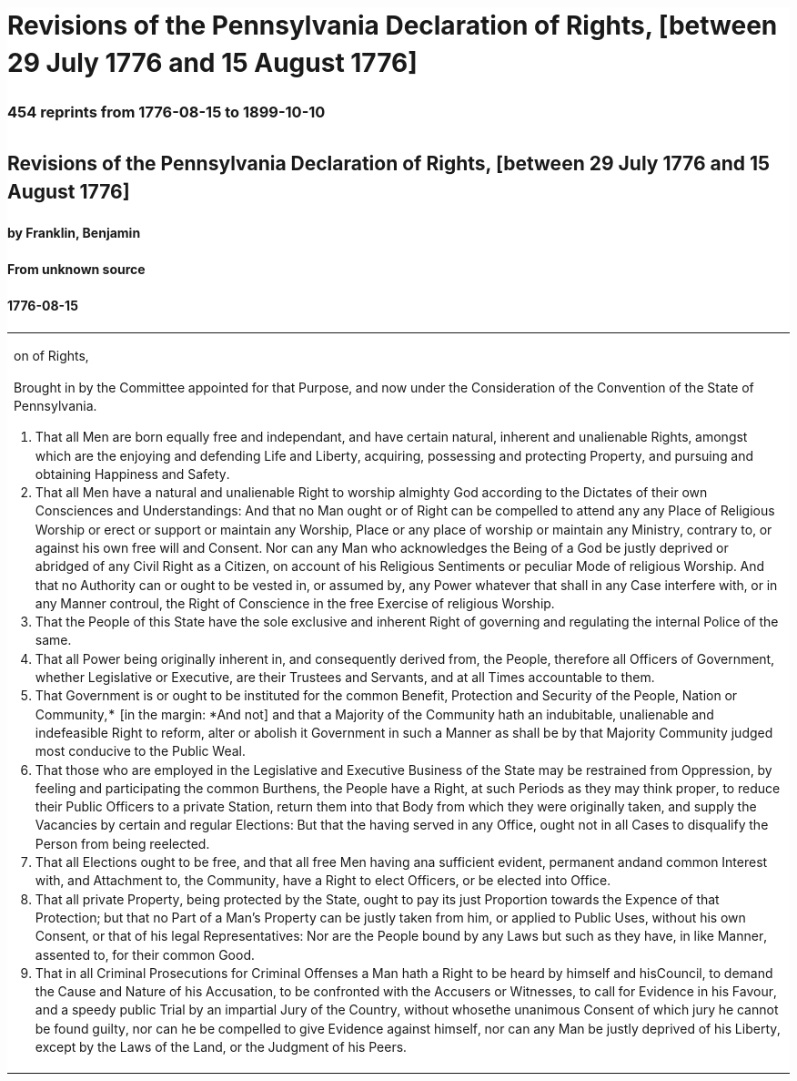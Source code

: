 
# Revisions of the Pennsylvania Declaration of Rights, [between 29 July 1776 and 15 August 1776]

### 454 reprints from 1776-08-15 to 1899-10-10

## Revisions of the Pennsylvania Declaration of Rights, [between 29 July 1776 and 15 August 1776]

#### by Franklin, Benjamin

#### From unknown source

#### 1776-08-15

<table style="width: 100%;"><tr><td style="width: 50%">

on of Rights,  
  
Brought in by the Committee appointed for that Purpose, and  now under the Consideration of the Convention of the State of Pennsylvania.  
1. That all Men are born equally free and independant, and have certain natural, inherent and unalienable Rights, amongst which are the enjoying and defending Life and Liberty, acquiring, possessing and protecting Property, and pursuing and obtaining Happiness and Safety.  
2. That all Men have a natural and unalienable Right to worship almighty God according to the Dictates of their own Consciences and Understandings: And that no Man ought or of Right can be compelled to attend any any Place of Religious Worship or erect or support or maintain any Worship, Place or any place of worship or maintain any Ministry, contrary to, or against his own free will and Consent. Nor can any Man who acknowledges the Being of a God be justly deprived or abridged of any Civil Right as a Citizen, on account of his Religious Sentiments or peculiar Mode of religious Worship. And that no Authority can or ought to be vested in, or assumed by, any Power whatever that shall in any Case interfere with, or in any Manner controul, the Right of Conscience in the free Exercise of religious Worship.  
3. That the People of this State have the sole exclusive and inherent Right of governing and regulating the internal Police of the same.  
4. That all Power being originally inherent in, and consequently derived from, the People, therefore all Officers of Government, whether Legislative or Executive, are their Trustees and Servants, and at all Times accountable to them.  
5. That Government is or ought to be instituted for the common Benefit, Protection and Security of the People, Nation or Community,* [in the margin: *And not] and that a Majority of the Community hath an indubitable, unalienable and indefeasible Right to reform, alter or abolish it Government in such a Manner as shall be by that Majority Community judged most conducive to the Public Weal.  
6. That those who are employed in the Legislative and Executive Business of the State may be restrained from Oppression, by feeling and participating the common Burthens, the People have a Right, at such Periods as they may think proper, to reduce their Public Officers to a private Station, return them into that Body from which they were originally taken, and supply the Vacancies by certain and regular Elections: But that the having served in any Office, ought not in all Cases to disqualify the Person from being reelected.  
7. That all Elections ought to be free, and that all free Men having ana sufficient evident, permanent andand common Interest with, and Attachment to, the Community, have a Right to elect Officers, or be elected into Office.  
8. That all private Property, being protected by the State, ought to pay its just Proportion towards the Expence of that Protection; but that no Part of a Man’s Property can be justly taken from him, or applied to Public Uses, without his own Consent, or that of his legal Representatives: Nor are the People bound by any Laws but such as they have, in like Manner, assented to, for their common Good.  
9. That in all Criminal Prosecutions for Criminal Offenses a Man hath a Right to be heard by  himself and hisCouncil, to demand the Cause and Nature of his Accusation, to be confronted with the Accusers or Witnesses, to call for Evidence in his Favour, and a speedy public Trial by an impartial Jury of the Country, without whosethe unanimous Consent of which jury he cannot be found guilty, nor can he be compelled to give Evidence against himself, nor can any Man be justly deprived of his Liberty, except by the Laws of the Land, or the Judgment of his Peers.  